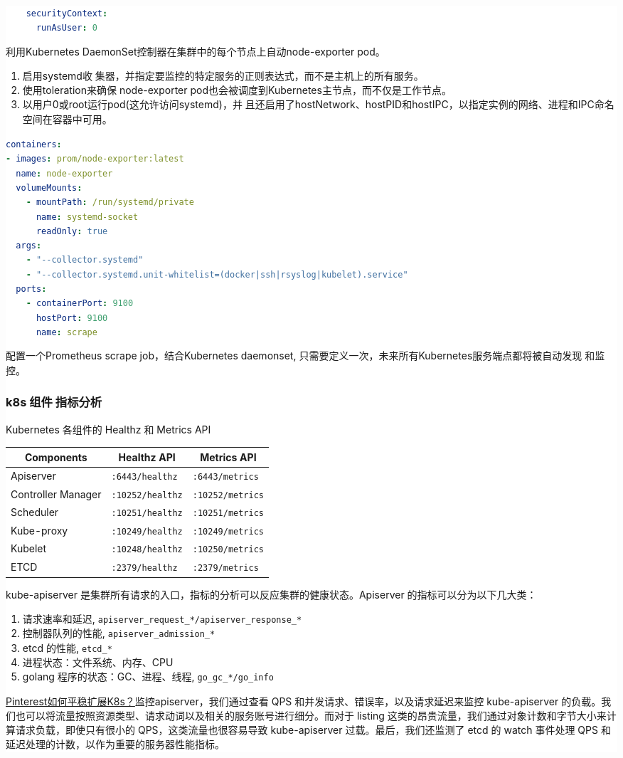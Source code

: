 ```yaml
    securityContext:
      runAsUser: 0
```

利用Kubernetes DaemonSet控制器在集群中的每个节点上自动node-exporter pod。
1. 启用systemd收 集器，并指定要监控的特定服务的正则表达式，而不是主机上的所有服务。
2. 使用toleration来确保 node-exporter pod也会被调度到Kubernetes主节点，而不仅是工作节点。
3. 以用户0或root运行pod(这允许访问systemd)，并 且还启用了hostNetwork、hostPID和hostIPC，以指定实例的网络、进程和IPC命名空间在容器中可用。

```yaml
containers:
- images: prom/node-exporter:latest
  name: node-exporter
  volumeMounts:
    - mountPath: /run/systemd/private
      name: systemd-socket
      readOnly: true
  args:
    - "--collector.systemd"
    - "--collector.systemd.unit-whitelist=(docker|ssh|rsyslog|kubelet).service"
  ports:
    - containerPort: 9100
      hostPort: 9100
      name: scrape
```

配置一个Prometheus scrape job，结合Kubernetes daemonset, 只需要定义一次，未来所有Kubernetes服务端点都将被自动发现 和监控。

### k8s 组件 指标分析


Kubernetes 各组件的 Healthz 和 Metrics API 

|Components|	Healthz API|	Metrics API|
|---|---|---|
|Apiserver|	`:6443/healthz`|	`:6443/metrics`|
|Controller Manager|	`:10252/healthz`|	`:10252/metrics`|
|Scheduler|	`:10251/healthz`|	`:10251/metrics`|
|Kube-proxy|	`:10249/healthz`|	`:10249/metrics`|
|Kubelet|	`:10248/healthz`|	`:10250/metrics`|
|ETCD|	`:2379/healthz`|	`:2379/metrics`|

kube-apiserver 是集群所有请求的入口，指标的分析可以反应集群的健康状态。Apiserver 的指标可以分为以下几大类：

1. 请求速率和延迟,  `apiserver_request_*/apiserver_response_*`
2. 控制器队列的性能, `apiserver_admission_*`
3. etcd 的性能, `etcd_*`
4. 进程状态：文件系统、内存、CPU
5. golang 程序的状态：GC、进程、线程, `go_gc_*/go_info`

[Pinterest如何平稳扩展K8s？](https://mp.weixin.qq.com/s/YwZsSfWO-xIvbJlLk9146w)监控apiserver，我们通过查看 QPS 和并发请求、错误率，以及请求延迟来监控 kube-apiserver 的负载。我们也可以将流量按照资源类型、请求动词以及相关的服务账号进行细分。而对于 listing 这类的昂贵流量，我们通过对象计数和字节大小来计算请求负载，即使只有很小的 QPS，这类流量也很容易导致 kube-apiserver 过载。最后，我们还监测了 etcd 的 watch 事件处理 QPS 和延迟处理的计数，以作为重要的服务器性能指标。
